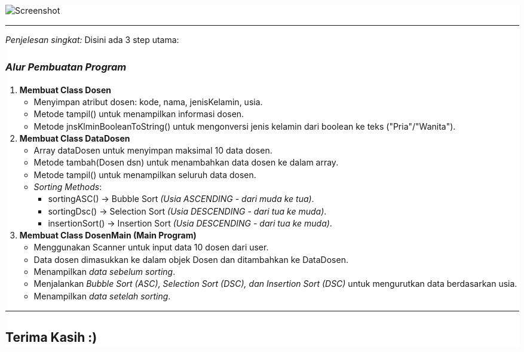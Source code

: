  ![Screenshot](Screenshot%202025-02-19%20131313.png)

***
*Penjelesan singkat:* 
Disini ada 3 step utama: 
### *Alur Pembuatan Program*
1.  **Membuat Class Dosen**
    -   Menyimpan atribut dosen: kode, nama, jenisKelamin, usia.
    -   Metode tampil() untuk menampilkan informasi dosen.
    -   Metode jnsKlminBooleanToString() untuk mengonversi jenis kelamin dari boolean ke teks ("Pria"/"Wanita").
2.  **Membuat Class DataDosen**
    -   Array dataDosen untuk menyimpan maksimal 10 data dosen.
    -   Metode tambah(Dosen dsn) untuk menambahkan data dosen ke dalam array.
    -   Metode tampil() untuk menampilkan seluruh data dosen.
    -   *Sorting Methods*:
        -   sortingASC() → Bubble Sort *(Usia ASCENDING - dari muda ke tua)*.
        -   sortingDsc() → Selection Sort *(Usia DESCENDING - dari tua ke muda)*.
        -   insertionSort() → Insertion Sort *(Usia DESCENDING - dari tua ke muda)*.
3.  **Membuat Class DosenMain (Main Program)**
    -   Menggunakan Scanner untuk input data 10 dosen dari user.
    -   Data dosen dimasukkan ke dalam objek Dosen dan ditambahkan ke DataDosen.
    -   Menampilkan *data sebelum sorting*.
    -   Menjalankan *Bubble Sort (ASC), Selection Sort (DSC), dan Insertion Sort (DSC)* untuk mengurutkan data berdasarkan usia.
    -   Menampilkan *data setelah sorting*.
***
## Terima Kasih :)